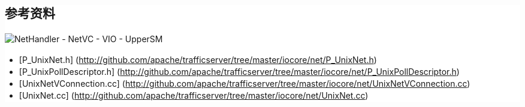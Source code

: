 ## 参考资料

![NetHandler - NetVC - VIO - UpperSM](https://cdn.rawgit.com/oknet/atsinternals/master/CH02-IOCoreNET/CH02-IOCoreNet-001.svg)

- [P_UnixNet.h]
(http://github.com/apache/trafficserver/tree/master/iocore/net/P_UnixNet.h)
- [P_UnixPollDescriptor.h]
(http://github.com/apache/trafficserver/tree/master/iocore/net/P_UnixPollDescriptor.h)
- [UnixNetVConnection.cc]
(http://github.com/apache/trafficserver/tree/master/iocore/net/UnixNetVConnection.cc)
- [UnixNet.cc]
(http://github.com/apache/trafficserver/tree/master/iocore/net/UnixNet.cc)

